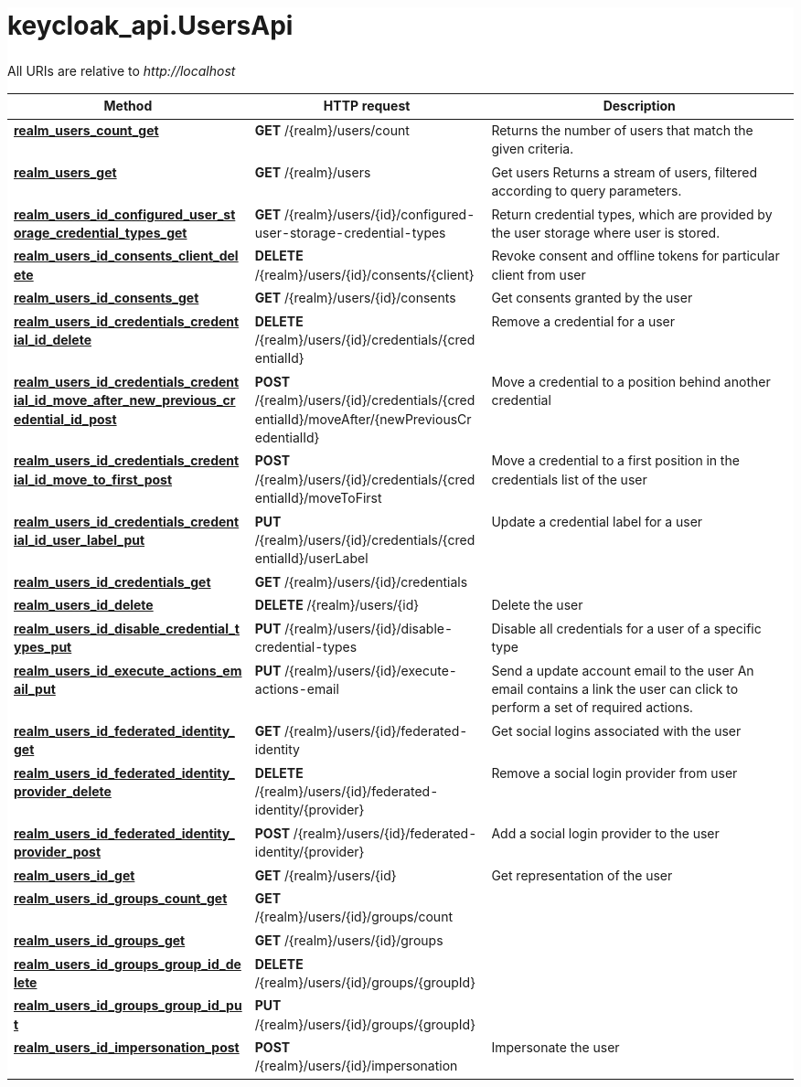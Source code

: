 # keycloak_api.UsersApi

All URIs are relative to *http://localhost*

Method | HTTP request | Description
------------- | ------------- | -------------
[**realm_users_count_get**](UsersApi.md#realm_users_count_get) | **GET** /{realm}/users/count | Returns the number of users that match the given criteria.
[**realm_users_get**](UsersApi.md#realm_users_get) | **GET** /{realm}/users | Get users   Returns a stream of users, filtered according to query parameters.
[**realm_users_id_configured_user_storage_credential_types_get**](UsersApi.md#realm_users_id_configured_user_storage_credential_types_get) | **GET** /{realm}/users/{id}/configured-user-storage-credential-types | Return credential types, which are provided by the user storage where user is stored.
[**realm_users_id_consents_client_delete**](UsersApi.md#realm_users_id_consents_client_delete) | **DELETE** /{realm}/users/{id}/consents/{client} | Revoke consent and offline tokens for particular client from user
[**realm_users_id_consents_get**](UsersApi.md#realm_users_id_consents_get) | **GET** /{realm}/users/{id}/consents | Get consents granted by the user
[**realm_users_id_credentials_credential_id_delete**](UsersApi.md#realm_users_id_credentials_credential_id_delete) | **DELETE** /{realm}/users/{id}/credentials/{credentialId} | Remove a credential for a user
[**realm_users_id_credentials_credential_id_move_after_new_previous_credential_id_post**](UsersApi.md#realm_users_id_credentials_credential_id_move_after_new_previous_credential_id_post) | **POST** /{realm}/users/{id}/credentials/{credentialId}/moveAfter/{newPreviousCredentialId} | Move a credential to a position behind another credential
[**realm_users_id_credentials_credential_id_move_to_first_post**](UsersApi.md#realm_users_id_credentials_credential_id_move_to_first_post) | **POST** /{realm}/users/{id}/credentials/{credentialId}/moveToFirst | Move a credential to a first position in the credentials list of the user
[**realm_users_id_credentials_credential_id_user_label_put**](UsersApi.md#realm_users_id_credentials_credential_id_user_label_put) | **PUT** /{realm}/users/{id}/credentials/{credentialId}/userLabel | Update a credential label for a user
[**realm_users_id_credentials_get**](UsersApi.md#realm_users_id_credentials_get) | **GET** /{realm}/users/{id}/credentials | 
[**realm_users_id_delete**](UsersApi.md#realm_users_id_delete) | **DELETE** /{realm}/users/{id} | Delete the user
[**realm_users_id_disable_credential_types_put**](UsersApi.md#realm_users_id_disable_credential_types_put) | **PUT** /{realm}/users/{id}/disable-credential-types | Disable all credentials for a user of a specific type
[**realm_users_id_execute_actions_email_put**](UsersApi.md#realm_users_id_execute_actions_email_put) | **PUT** /{realm}/users/{id}/execute-actions-email | Send a update account email to the user   An email contains a link the user can click to perform a set of required actions.
[**realm_users_id_federated_identity_get**](UsersApi.md#realm_users_id_federated_identity_get) | **GET** /{realm}/users/{id}/federated-identity | Get social logins associated with the user
[**realm_users_id_federated_identity_provider_delete**](UsersApi.md#realm_users_id_federated_identity_provider_delete) | **DELETE** /{realm}/users/{id}/federated-identity/{provider} | Remove a social login provider from user
[**realm_users_id_federated_identity_provider_post**](UsersApi.md#realm_users_id_federated_identity_provider_post) | **POST** /{realm}/users/{id}/federated-identity/{provider} | Add a social login provider to the user
[**realm_users_id_get**](UsersApi.md#realm_users_id_get) | **GET** /{realm}/users/{id} | Get representation of the user
[**realm_users_id_groups_count_get**](UsersApi.md#realm_users_id_groups_count_get) | **GET** /{realm}/users/{id}/groups/count | 
[**realm_users_id_groups_get**](UsersApi.md#realm_users_id_groups_get) | **GET** /{realm}/users/{id}/groups | 
[**realm_users_id_groups_group_id_delete**](UsersApi.md#realm_users_id_groups_group_id_delete) | **DELETE** /{realm}/users/{id}/groups/{groupId} | 
[**realm_users_id_groups_group_id_put**](UsersApi.md#realm_users_id_groups_group_id_put) | **PUT** /{realm}/users/{id}/groups/{groupId} | 
[**realm_users_id_impersonation_post**](UsersApi.md#realm_users_id_impersonation_post) | **POST** /{realm}/users/{id}/impersonation | Impersonate the user